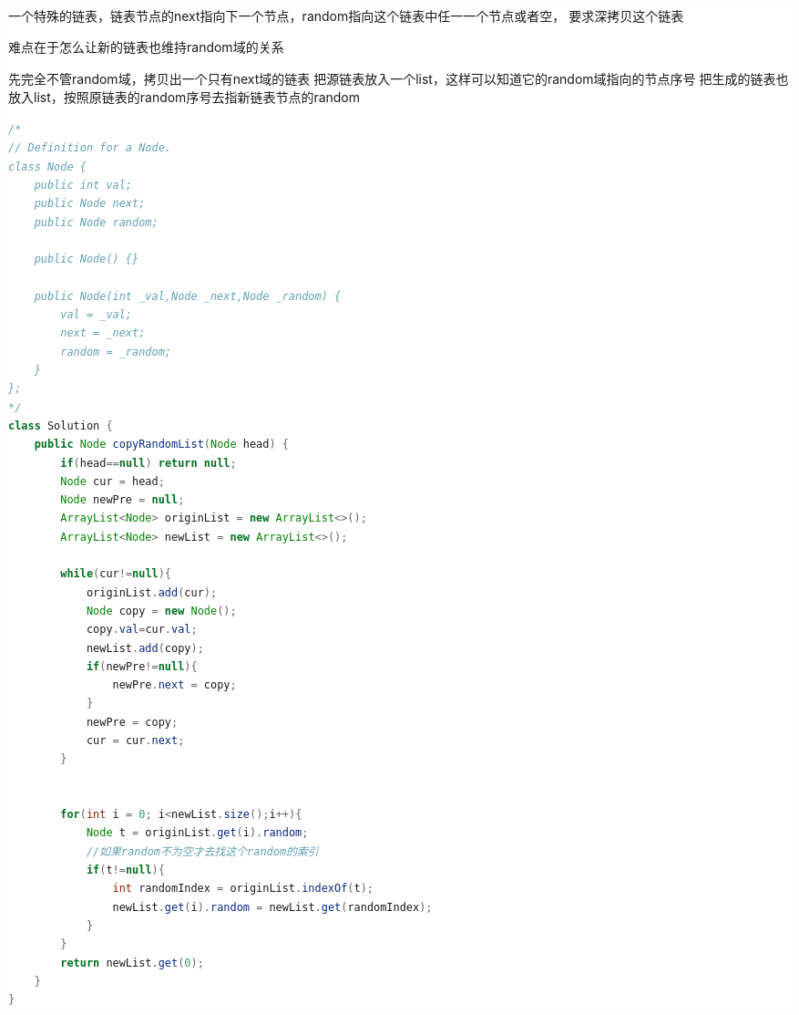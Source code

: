 一个特殊的链表，链表节点的next指向下一个节点，random指向这个链表中任一一个节点或者空，
要求深拷贝这个链表

难点在于怎么让新的链表也维持random域的关系

先完全不管random域，拷贝出一个只有next域的链表
把源链表放入一个list，这样可以知道它的random域指向的节点序号
把生成的链表也放入list，按照原链表的random序号去指新链表节点的random


```java
/*
// Definition for a Node.
class Node {
    public int val;
    public Node next;
    public Node random;

    public Node() {}

    public Node(int _val,Node _next,Node _random) {
        val = _val;
        next = _next;
        random = _random;
    }
};
*/
class Solution {
    public Node copyRandomList(Node head) {
        if(head==null) return null;
        Node cur = head;
        Node newPre = null;
        ArrayList<Node> originList = new ArrayList<>();
        ArrayList<Node> newList = new ArrayList<>();

        while(cur!=null){
            originList.add(cur);
            Node copy = new Node();
            copy.val=cur.val;
            newList.add(copy);
            if(newPre!=null){
                newPre.next = copy;
            }
            newPre = copy;
            cur = cur.next;
        }


        for(int i = 0; i<newList.size();i++){
            Node t = originList.get(i).random;
            //如果random不为空才去找这个random的索引
            if(t!=null){
                int randomIndex = originList.indexOf(t);
                newList.get(i).random = newList.get(randomIndex);
            }
        }
        return newList.get(0);
    }
}
```
